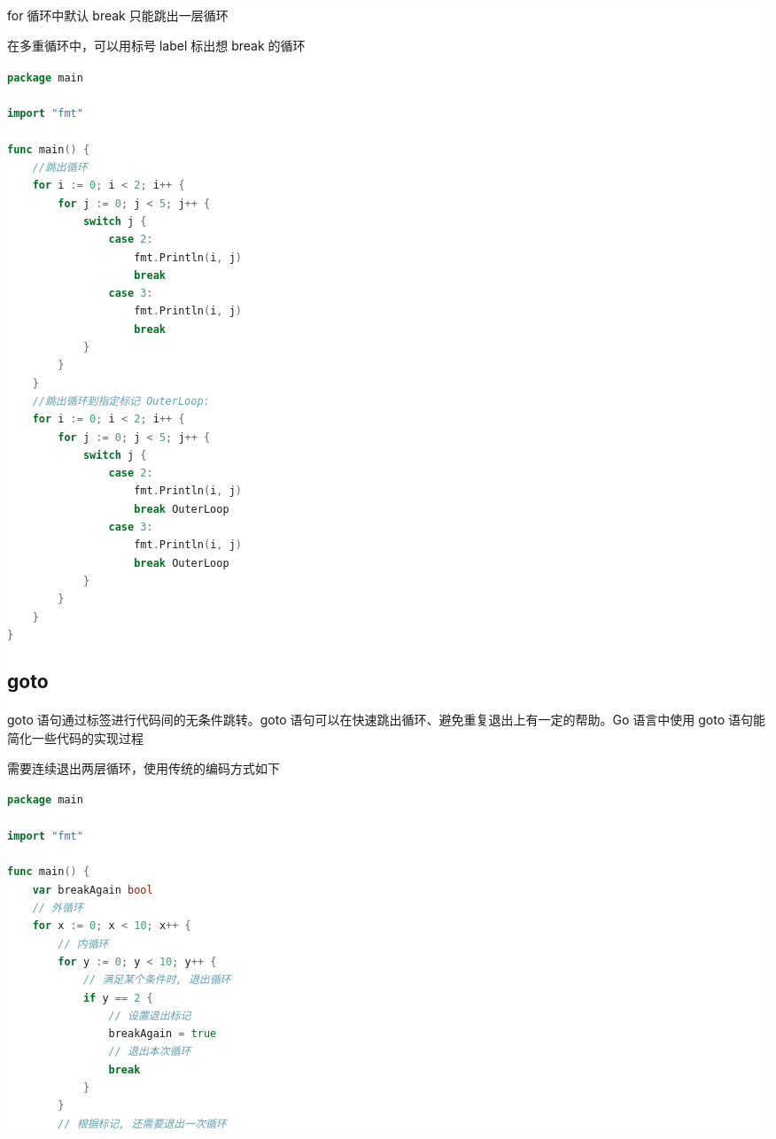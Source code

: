 for 循环中默认 break 只能跳出一层循环

在多重循环中，可以用标号 label 标出想 break 的循环

```go
package main 

import "fmt" 

func main() { 
    //跳出循环 
    for i := 0; i < 2; i++ { 
        for j := 0; j < 5; j++ { 
            switch j { 
                case 2: 
                    fmt.Println(i, j) 
                    break 
                case 3: 
                    fmt.Println(i, j) 
                    break 
            } 
        }
    } 
    //跳出循环到指定标记 OuterLoop: 
    for i := 0; i < 2; i++ { 
        for j := 0; j < 5; j++ { 
            switch j { 
                case 2: 
                    fmt.Println(i, j) 
                    break OuterLoop 
                case 3: 
                    fmt.Println(i, j) 
                    break OuterLoop 
            } 
        } 
    } 
}
```



## **goto**

goto 语句通过标签进行代码间的无条件跳转。goto 语句可以在快速跳出循环、避免重复退出上有一定的帮助。Go 语言中使用 goto 语句能简化一些代码的实现过程

需要连续退出两层循环，使用传统的编码方式如下

```go
package main 

import "fmt" 

func main() { 
    var breakAgain bool 
    // 外循环 
    for x := 0; x < 10; x++ { 
        // 内循环 
        for y := 0; y < 10; y++ { 
            // 满足某个条件时, 退出循环 
            if y == 2 { 
                // 设置退出标记 
                breakAgain = true 
                // 退出本次循环 
                break 
            } 
        } 
        // 根据标记, 还需要退出一次循环 
```